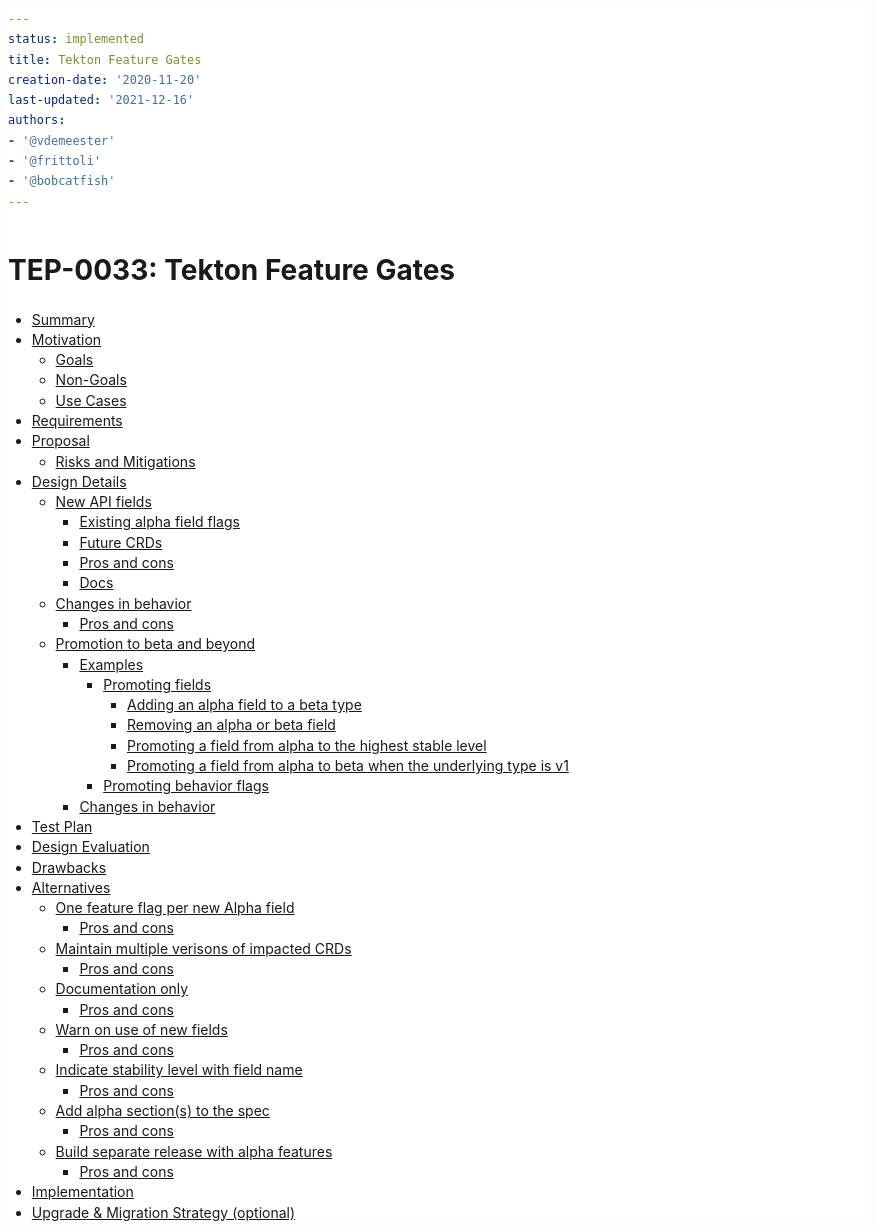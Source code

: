 ```yaml
---
status: implemented
title: Tekton Feature Gates
creation-date: '2020-11-20'
last-updated: '2021-12-16'
authors:
- '@vdemeester'
- '@frittoli'
- '@bobcatfish'
---
```


# TEP-0033: Tekton Feature Gates


- [Summary](#summary)
- [Motivation](#motivation)
  - [Goals](#goals)
  - [Non-Goals](#non-goals)
  - [Use Cases](#use-cases)
- [Requirements](#requirements)
- [Proposal](#proposal)
  - [Risks and Mitigations](#risks-and-mitigations)
- [Design Details](#design-details)
  - [New API fields](#new-api-fields)
    - [Existing alpha field flags](#existing-alpha-field-flags)
    - [Future CRDs](#future-crds)
    - [Pros and cons](#pros-and-cons)
    - [Docs](#docs)
  - [Changes in behavior](#changes-in-behavior)
    - [Pros and cons](#pros-and-cons-1)
  - [Promotion to beta and beyond](#promotion-to-beta-and-beyond)
    - [Examples](#examples)
      - [Promoting fields](#promoting-fields)
        - [Adding an alpha field to a beta type](#adding-an-alpha-field-to-a-beta-type)
        - [Removing an alpha or beta field](#removing-an-alpha-or-beta-field)
        - [Promoting a field from alpha to the highest stable level](#promoting-a-field-from-alpha-to-the-highest-stable-level)
        - [Promoting a field from alpha to beta when the underlying type is v1](#promoting-a-field-from-alpha-to-beta-when-the-underlying-type-is-v1)
      - [Promoting behavior flags](#promoting-behavior-flags)
    - [Changes in behavior](#changes-in-behavior-1)
- [Test Plan](#test-plan)
- [Design Evaluation](#design-evaluation)
- [Drawbacks](#drawbacks)
- [Alternatives](#alternatives)
  - [One feature flag per new Alpha field](#one-feature-flag-per-new-alpha-field)
    - [Pros and cons](#pros-and-cons-2)
  - [Maintain multiple verisons of impacted CRDs](#maintain-multiple-verisons-of-impacted-crds)
    - [Pros and cons](#pros-and-cons-3)
  - [Documentation only](#documentation-only)
    - [Pros and cons](#pros-and-cons-4)
  - [Warn on use of new fields](#warn-on-use-of-new-fields)
    - [Pros and cons](#pros-and-cons-5)
  - [Indicate stability level with field name](#indicate-stability-level-with-field-name)
    - [Pros and cons](#pros-and-cons-6)
  - [Add alpha section(s) to the spec](#add-alpha-sections-to-the-spec)
    - [Pros and cons](#pros-and-cons-7)
  - [Build separate release with alpha features](#build-separate-release-with-alpha-features)
    - [Pros and cons](#pros-and-cons-8)
- [Implementation](#implementation)
- [Upgrade &amp; Migration Strategy (optional)](#upgrade--migration-strategy-optional)